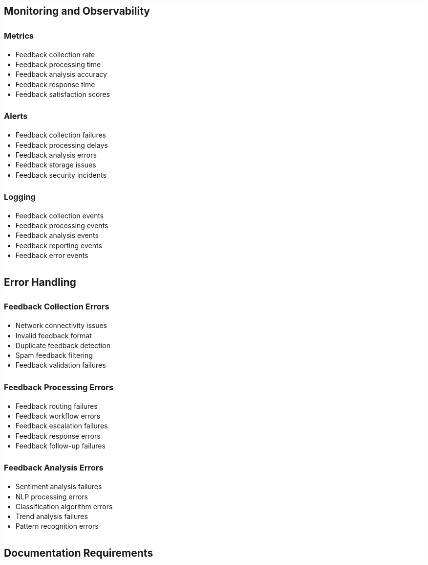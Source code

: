 ## Monitoring and Observability

### Metrics
- Feedback collection rate
- Feedback processing time
- Feedback analysis accuracy
- Feedback response time
- Feedback satisfaction scores

### Alerts
- Feedback collection failures
- Feedback processing delays
- Feedback analysis errors
- Feedback storage issues
- Feedback security incidents

### Logging
- Feedback collection events
- Feedback processing events
- Feedback analysis events
- Feedback reporting events
- Feedback error events

## Error Handling

### Feedback Collection Errors
- Network connectivity issues
- Invalid feedback format
- Duplicate feedback detection
- Spam feedback filtering
- Feedback validation failures

### Feedback Processing Errors
- Feedback routing failures
- Feedback workflow errors
- Feedback escalation failures
- Feedback response errors
- Feedback follow-up failures

### Feedback Analysis Errors
- Sentiment analysis failures
- NLP processing errors
- Classification algorithm errors
- Trend analysis failures
- Pattern recognition errors

## Documentation Requirements
